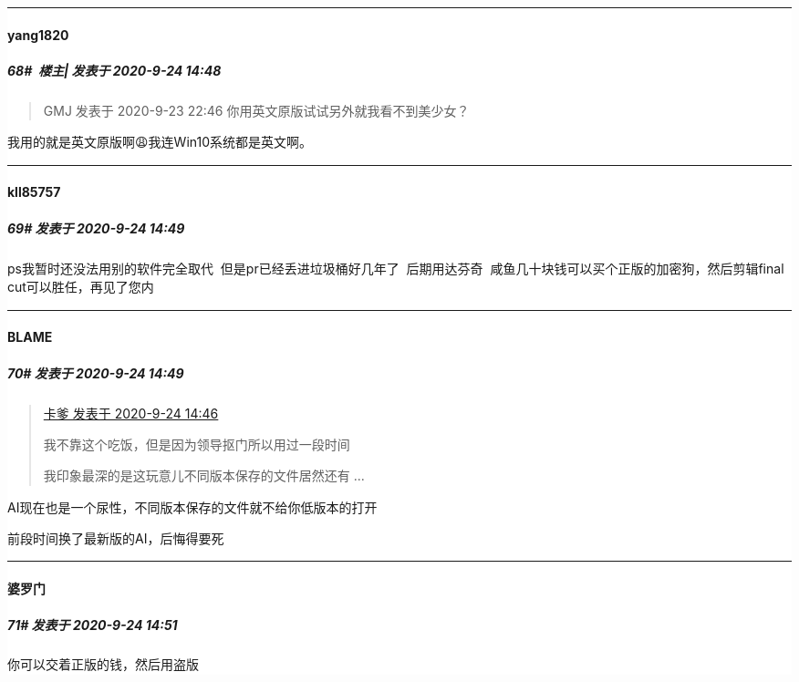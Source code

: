 
-----

####  yang1820  
##### 68#         楼主| 发表于 2020-9-24 14:48



<blockquote>GMJ 发表于 2020-9-23 22:46
你用英文原版试试另外就我看不到美少女？</blockquote>
我用的就是英文原版啊😩我连Win10系统都是英文啊。







-----

####  kll85757  
##### 69#       发表于 2020-9-24 14:49




ps我暂时还没法用别的软件完全取代  但是pr已经丢进垃圾桶好几年了  后期用达芬奇  咸鱼几十块钱可以买个正版的加密狗，然后剪辑final cut可以胜任，再见了您内







-----

####  BLAME  
##### 70#       发表于 2020-9-24 14:49



<blockquote><a href="httphttps://bbs.saraba1st.com/2b/forum.php?mod=redirect&amp;goto=findpost&amp;pid=48837059&amp;ptid=1961604" target="_blank">卡爹 发表于 2020-9-24 14:46</a>

我不靠这个吃饭，但是因为领导抠门所以用过一段时间

我印象最深的是这玩意儿不同版本保存的文件居然还有 ...</blockquote>
AI现在也是一个尿性，不同版本保存的文件就不给你低版本的打开


前段时间换了最新版的AI，后悔得要死







-----

####  婆罗门  
##### 71#       发表于 2020-9-24 14:51




你可以交着正版的钱，然后用盗版
